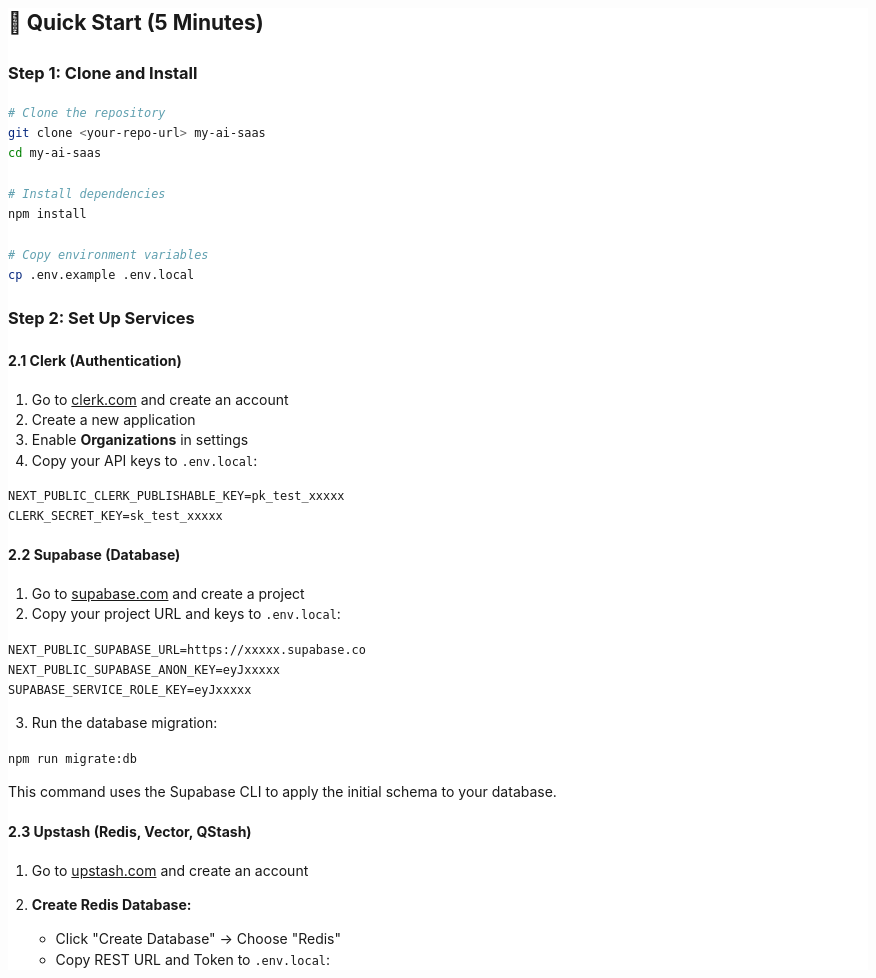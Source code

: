 
## 🚀 Quick Start (5 Minutes)

### Step 1: Clone and Install

```bash
# Clone the repository
git clone <your-repo-url> my-ai-saas
cd my-ai-saas

# Install dependencies
npm install

# Copy environment variables
cp .env.example .env.local
```

### Step 2: Set Up Services

#### **2.1 Clerk (Authentication)**

1. Go to [clerk.com](https://clerk.com) and create an account
2. Create a new application
3. Enable **Organizations** in settings
4. Copy your API keys to `.env.local`:

```env
NEXT_PUBLIC_CLERK_PUBLISHABLE_KEY=pk_test_xxxxx
CLERK_SECRET_KEY=sk_test_xxxxx
```

#### **2.2 Supabase (Database)**

1. Go to [supabase.com](https://supabase.com) and create a project
2. Copy your project URL and keys to `.env.local`:

```env
NEXT_PUBLIC_SUPABASE_URL=https://xxxxx.supabase.co
NEXT_PUBLIC_SUPABASE_ANON_KEY=eyJxxxxx
SUPABASE_SERVICE_ROLE_KEY=eyJxxxxx
```

3. Run the database migration:

```bash
npm run migrate:db
```

This command uses the Supabase CLI to apply the initial schema to your database.

#### **2.3 Upstash (Redis, Vector, QStash)**

1. Go to [upstash.com](https://upstash.com) and create an account

2. **Create Redis Database:**
   - Click "Create Database" → Choose "Redis"
   - Copy REST URL and Token to `.env.local`:
